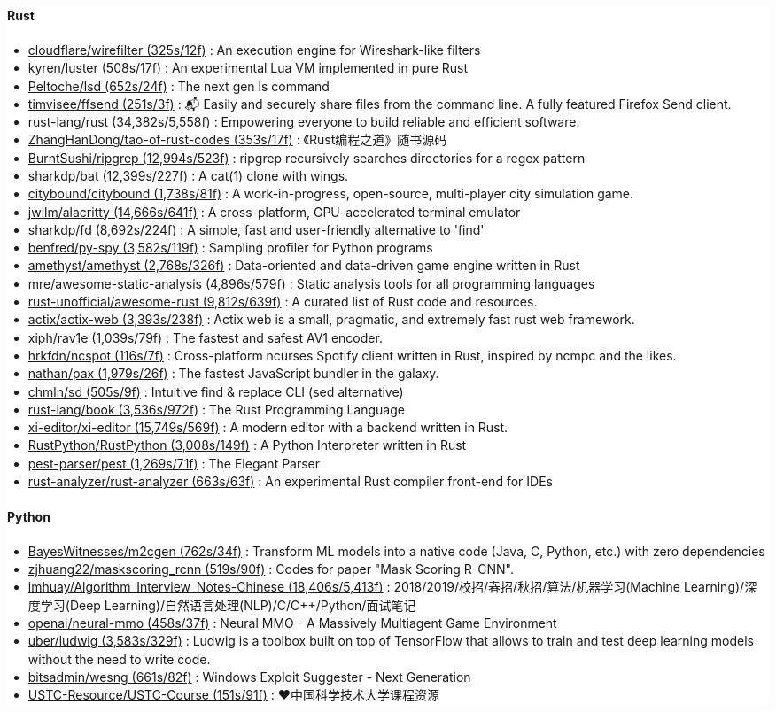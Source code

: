 #### Rust
* [cloudflare/wirefilter (325s/12f)](https://github.com/cloudflare/wirefilter) : An execution engine for Wireshark-like filters
* [kyren/luster (508s/17f)](https://github.com/kyren/luster) : An experimental Lua VM implemented in pure Rust
* [Peltoche/lsd (652s/24f)](https://github.com/Peltoche/lsd) : The next gen ls command
* [timvisee/ffsend (251s/3f)](https://github.com/timvisee/ffsend) : 📬 Easily and securely share files from the command line. A fully featured Firefox Send client.
* [rust-lang/rust (34,382s/5,558f)](https://github.com/rust-lang/rust) : Empowering everyone to build reliable and efficient software.
* [ZhangHanDong/tao-of-rust-codes (353s/17f)](https://github.com/ZhangHanDong/tao-of-rust-codes) : 《Rust编程之道》随书源码
* [BurntSushi/ripgrep (12,994s/523f)](https://github.com/BurntSushi/ripgrep) : ripgrep recursively searches directories for a regex pattern
* [sharkdp/bat (12,399s/227f)](https://github.com/sharkdp/bat) : A cat(1) clone with wings.
* [citybound/citybound (1,738s/81f)](https://github.com/citybound/citybound) : A work-in-progress, open-source, multi-player city simulation game.
* [jwilm/alacritty (14,666s/641f)](https://github.com/jwilm/alacritty) : A cross-platform, GPU-accelerated terminal emulator
* [sharkdp/fd (8,692s/224f)](https://github.com/sharkdp/fd) : A simple, fast and user-friendly alternative to 'find'
* [benfred/py-spy (3,582s/119f)](https://github.com/benfred/py-spy) : Sampling profiler for Python programs
* [amethyst/amethyst (2,768s/326f)](https://github.com/amethyst/amethyst) : Data-oriented and data-driven game engine written in Rust
* [mre/awesome-static-analysis (4,896s/579f)](https://github.com/mre/awesome-static-analysis) : Static analysis tools for all programming languages
* [rust-unofficial/awesome-rust (9,812s/639f)](https://github.com/rust-unofficial/awesome-rust) : A curated list of Rust code and resources.
* [actix/actix-web (3,393s/238f)](https://github.com/actix/actix-web) : Actix web is a small, pragmatic, and extremely fast rust web framework.
* [xiph/rav1e (1,039s/79f)](https://github.com/xiph/rav1e) : The fastest and safest AV1 encoder.
* [hrkfdn/ncspot (116s/7f)](https://github.com/hrkfdn/ncspot) : Cross-platform ncurses Spotify client written in Rust, inspired by ncmpc and the likes.
* [nathan/pax (1,979s/26f)](https://github.com/nathan/pax) : The fastest JavaScript bundler in the galaxy.
* [chmln/sd (505s/9f)](https://github.com/chmln/sd) : Intuitive find & replace CLI (sed alternative)
* [rust-lang/book (3,536s/972f)](https://github.com/rust-lang/book) : The Rust Programming Language
* [xi-editor/xi-editor (15,749s/569f)](https://github.com/xi-editor/xi-editor) : A modern editor with a backend written in Rust.
* [RustPython/RustPython (3,008s/149f)](https://github.com/RustPython/RustPython) : A Python Interpreter written in Rust
* [pest-parser/pest (1,269s/71f)](https://github.com/pest-parser/pest) : The Elegant Parser
* [rust-analyzer/rust-analyzer (663s/63f)](https://github.com/rust-analyzer/rust-analyzer) : An experimental Rust compiler front-end for IDEs

#### Python
* [BayesWitnesses/m2cgen (762s/34f)](https://github.com/BayesWitnesses/m2cgen) : Transform ML models into a native code (Java, C, Python, etc.) with zero dependencies
* [zjhuang22/maskscoring_rcnn (519s/90f)](https://github.com/zjhuang22/maskscoring_rcnn) : Codes for paper "Mask Scoring R-CNN".
* [imhuay/Algorithm_Interview_Notes-Chinese (18,406s/5,413f)](https://github.com/imhuay/Algorithm_Interview_Notes-Chinese) : 2018/2019/校招/春招/秋招/算法/机器学习(Machine Learning)/深度学习(Deep Learning)/自然语言处理(NLP)/C/C++/Python/面试笔记
* [openai/neural-mmo (458s/37f)](https://github.com/openai/neural-mmo) : Neural MMO - A Massively Multiagent Game Environment
* [uber/ludwig (3,583s/329f)](https://github.com/uber/ludwig) : Ludwig is a toolbox built on top of TensorFlow that allows to train and test deep learning models without the need to write code.
* [bitsadmin/wesng (661s/82f)](https://github.com/bitsadmin/wesng) : Windows Exploit Suggester - Next Generation
* [USTC-Resource/USTC-Course (151s/91f)](https://github.com/USTC-Resource/USTC-Course) : ❤️中国科学技术大学课程资源